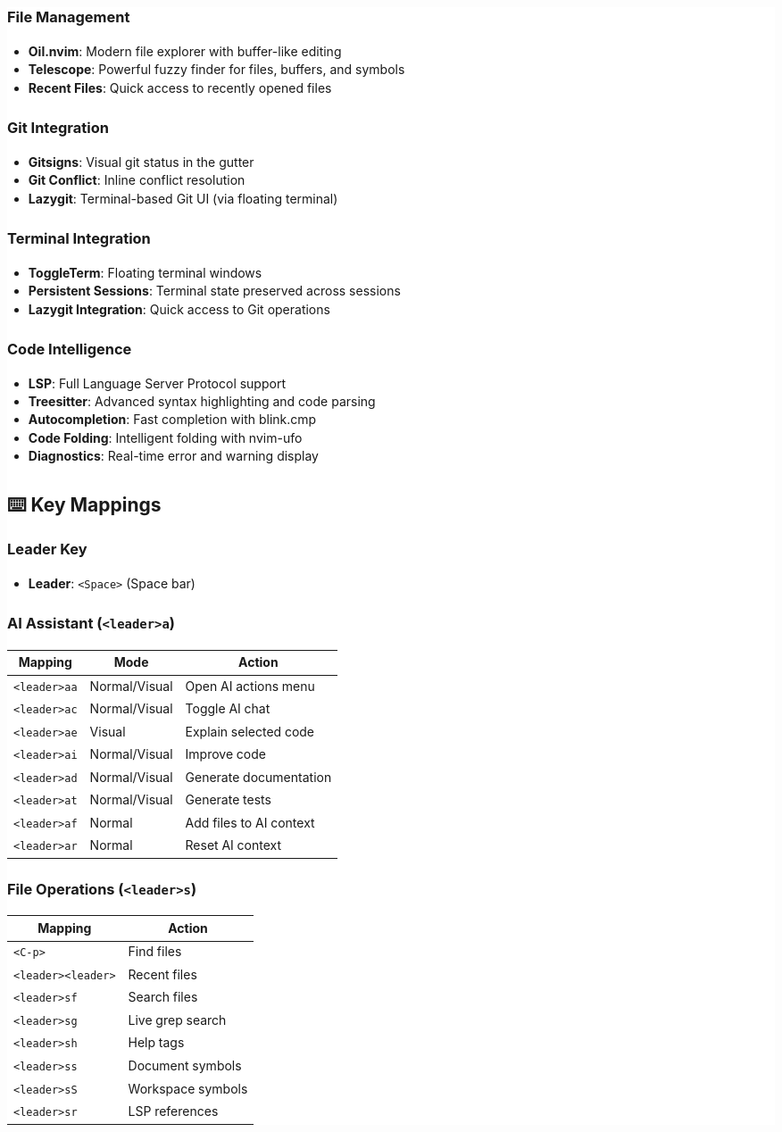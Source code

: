 ### File Management
- **Oil.nvim**: Modern file explorer with buffer-like editing
- **Telescope**: Powerful fuzzy finder for files, buffers, and symbols
- **Recent Files**: Quick access to recently opened files

### Git Integration
- **Gitsigns**: Visual git status in the gutter
- **Git Conflict**: Inline conflict resolution
- **Lazygit**: Terminal-based Git UI (via floating terminal)

### Terminal Integration
- **ToggleTerm**: Floating terminal windows
- **Persistent Sessions**: Terminal state preserved across sessions
- **Lazygit Integration**: Quick access to Git operations

### Code Intelligence
- **LSP**: Full Language Server Protocol support
- **Treesitter**: Advanced syntax highlighting and code parsing
- **Autocompletion**: Fast completion with blink.cmp
- **Code Folding**: Intelligent folding with nvim-ufo
- **Diagnostics**: Real-time error and warning display

## ⌨️ Key Mappings

### Leader Key
- **Leader**: `<Space>` (Space bar)

### AI Assistant (`<leader>a`)
| Mapping | Mode | Action |
|---------|------|--------|
| `<leader>aa` | Normal/Visual | Open AI actions menu |
| `<leader>ac` | Normal/Visual | Toggle AI chat |
| `<leader>ae` | Visual | Explain selected code |
| `<leader>ai` | Normal/Visual | Improve code |
| `<leader>ad` | Normal/Visual | Generate documentation |
| `<leader>at` | Normal/Visual | Generate tests |
| `<leader>af` | Normal | Add files to AI context |
| `<leader>ar` | Normal | Reset AI context |

### File Operations (`<leader>s`)
| Mapping | Action |
|---------|--------|
| `<C-p>` | Find files |
| `<leader><leader>` | Recent files |
| `<leader>sf` | Search files |
| `<leader>sg` | Live grep search |
| `<leader>sh` | Help tags |
| `<leader>ss` | Document symbols |
| `<leader>sS` | Workspace symbols |
| `<leader>sr` | LSP references |